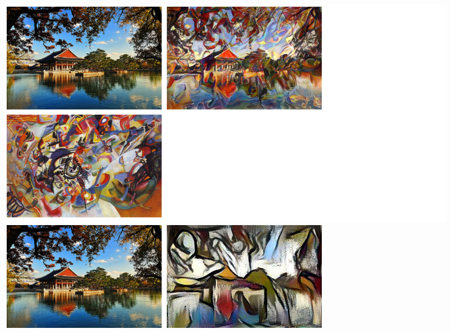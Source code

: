 <img style='height: 200px; margin: 5px; float: left;' src='images/content/gbk.jpg' /><img style='height: 200px; margin: 5px; float: left;' src='res/gbk_kandinsky.jpg' /><img style='height: 200px; margin: 5px; ' src='images/style/kandinsky.jpg' /><br/><img style='height: 200px; margin: 5px; float: left;' src='images/content/gbk.jpg' /><img style='height: 200px; margin: 5px; float: left;' src='res/gbk_picasso.jpg' />